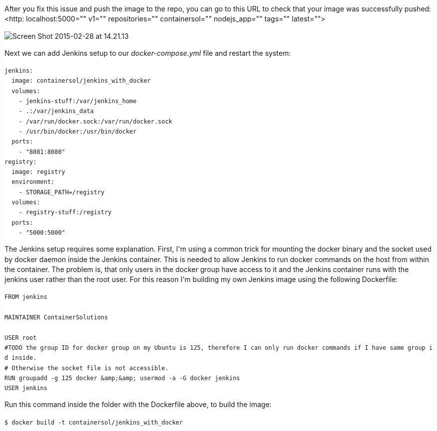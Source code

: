 

After you fix this issue and push the image to the repo, you can go to this URL to check that your image was successfully pushed: <http: localhost:5000="" v1="" repositories="" containersol="" nodejs_app="" tags="" latest="">

![Screen Shot 2015-02-28 at 14.21.13][10]

Next we can add Jenkins setup to our _docker-compose.yml_ file and restart the system:

```
jenkins:
  image: containersol/jenkins_with_docker
  volumes:
    - jenkins-stuff:/var/jenkins_home
    - .:/var/jenkins_data
    - /var/run/docker.sock:/var/run/docker.sock
    - /usr/bin/docker:/usr/bin/docker
  ports: 
    - "8081:8080"
registry:
  image: registry
  environment:
    - STORAGE_PATH=/registry
  volumes:
    - registry-stuff:/registry
  ports: 
    - "5000:5000"
```



The Jenkins setup requires some explanation. First, I'm using a common trick for mounting the docker binary and the socket used by docker daemon inside the Jenkins container. This is needed to allow Jenkins to run docker commands on the host from within the container. The problem is, that only users in the docker group have access to it and the Jenkins container runs with the jenkins user rather than the root user. For this reason I'm building my own Jenkins image using the following Dockerfile:

```
FROM jenkins

MAINTAINER ContainerSolutions

USER root
#TODO the group ID for docker group on my Ubuntu is 125, therefore I can only run docker commands if I have same group id inside. 
# Otherwise the socket file is not accessible.
RUN groupadd -g 125 docker &amp;&amp; usermod -a -G docker jenkins 
USER jenkins
```



Run this command inside the folder with the Dockerfile above, to build the image:

```
$ docker build -t containersol/jenkins_with_docker
```


[1]: https://github.com/clusterhq/flocker
[2]: https://github.com/zettio/weave
[3]: https://www.consul.io/
[4]: http://container-solutions.com/content/uploads/2015/02/15.02.11_diagram1-1024x725.jpg
[5]: https://registry.hub.docker.com/u/google/nodejs/
[6]: http://container-solutions.com/content/uploads/2015/02/Screen-Shot-2015-02-28-at-14.17.341-300x138.png
[7]: http://container-solutions.com/content/uploads/2015/02/15.02.11_diagram21-1024x725.jpg
[8]: https://github.com/docker/compose
[9]: http://stackoverflow.com/questions/26710153/remote-access-to-a-private-docker-registry
[10]: http://container-solutions.com/content/uploads/2015/02/Screen-Shot-2015-02-28-at-14.21.131-300x98.png
[11]: http://container-solutions.com/content/uploads/2015/02/Screen-Shot-2015-02-28-at-17.28.211-300x262.png
[12]: http://container-solutions.com/content/uploads/2015/02/Screen-Shot-2015-02-28-at-17.31.541-300x108.png
[13]: http://container-solutions.com/continuous-delivery-with-docker-on-mesos-in-less-than-a-minute-part-2/
[14]: http://1.gravatar.com/avatar/db809e8da651a7bfd7f84f8cc863c536?s=80&amp;d=mm&amp;r=g